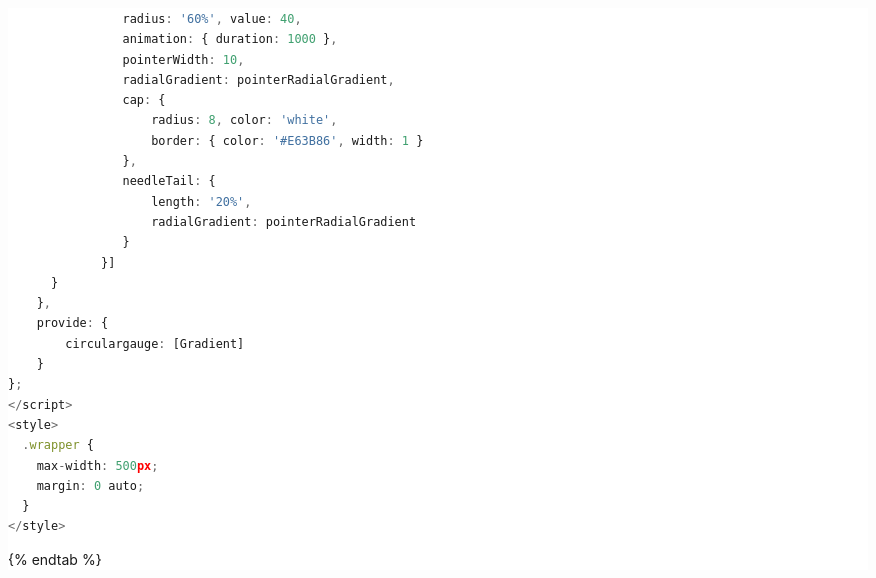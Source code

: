```typescript
                radius: '60%', value: 40,
                animation: { duration: 1000 },
                pointerWidth: 10,
                radialGradient: pointerRadialGradient,
                cap: {
                    radius: 8, color: 'white',
                    border: { color: '#E63B86', width: 1 }
                },
                needleTail: {
                    length: '20%',
                    radialGradient: pointerRadialGradient
                }
             }]
      }
    },
    provide: {
        circulargauge: [Gradient]
    }
};
</script>
<style>
  .wrapper {
    max-width: 500px;
    margin: 0 auto;
  }
</style>
```

{% endtab %}